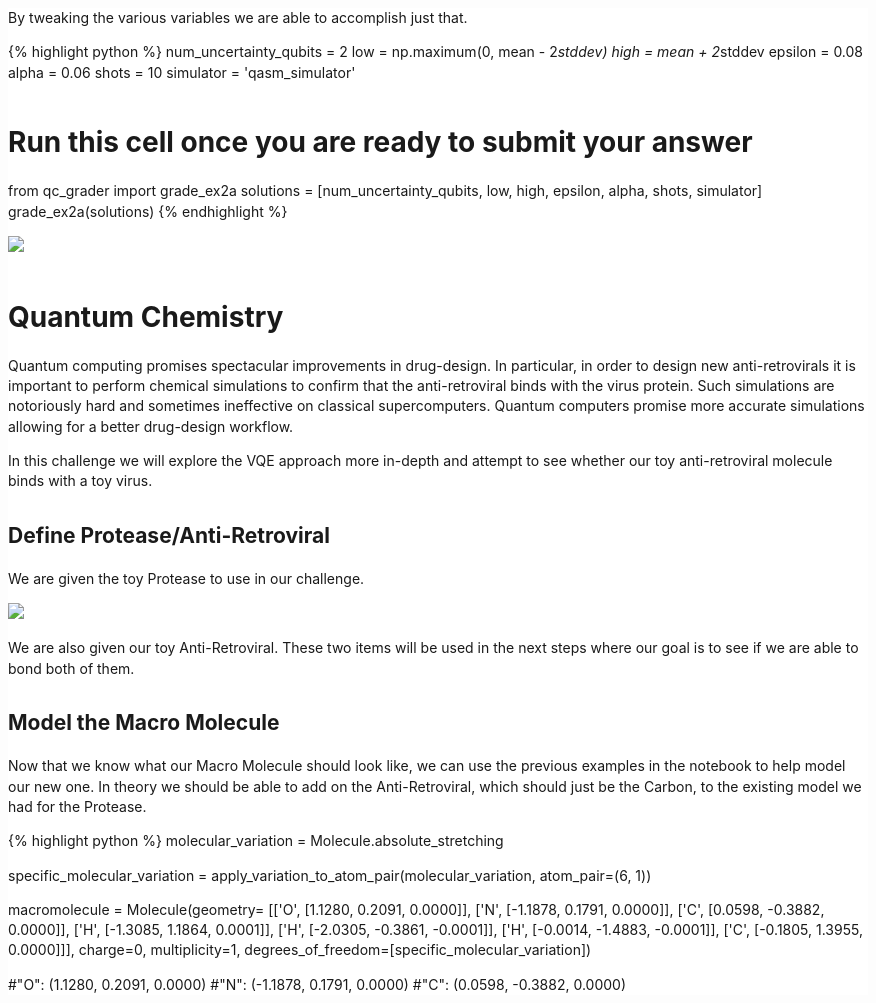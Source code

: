 By tweaking the various variables we are able to accomplish just that.

{% highlight python %}
num_uncertainty_qubits = 2
low  = np.maximum(0, mean - 2*stddev) 
high = mean + 2*stddev
epsilon = 0.08
alpha = 0.06
shots = 10
simulator = 'qasm_simulator'

# Run this cell once you are ready to submit your answer

from qc_grader import grade_ex2a
solutions = [num_uncertainty_qubits, low, high, epsilon, alpha, shots, simulator]
grade_ex2a(solutions)
{% endhighlight %}

<p>
<a href="/assets/quantum-computing/africa-2021/score2.png" data-lightbox="image8"><img src="{{ '/assets/quantum-computing/africa-2021/score2.png' | relative_url }}"></a>
</p>

<h1>Quantum Chemistry</h1>

Quantum computing promises spectacular improvements in drug-design. In particular, in order to design new anti-retrovirals it is important to perform chemical simulations to confirm that the anti-retroviral binds with the virus protein. Such simulations are notoriously hard and sometimes ineffective on classical supercomputers. Quantum computers promise more accurate simulations allowing for a better drug-design workflow.

In this challenge we will explore the VQE approach more in-depth and attempt to see whether our toy anti-retroviral molecule binds with a toy virus.

<h2>Define Protease/Anti-Retroviral</h2>

We are given the toy Protease to use in our challenge. 

<p>
<a href="/assets/quantum-computing/africa-2021/protease.png" data-lightbox="image9"><img src="{{ '/assets/quantum-computing/africa-2021/protease.png' | relative_url }}"></a>
</p>

We are also given our toy Anti-Retroviral. These two items will be used in the next steps where our goal is to see if we are able to bond both of them. 

<h2>Model the Macro Molecule</h2>

Now that we know what our Macro Molecule should look like, we can use the previous examples in the notebook to help model our new one. In theory we should be able to add on the Anti-Retroviral, which should just be the Carbon, to the existing model we had for the Protease.

{% highlight python %}
molecular_variation = Molecule.absolute_stretching

specific_molecular_variation = apply_variation_to_atom_pair(molecular_variation, atom_pair=(6, 1))

macromolecule = Molecule(geometry=
                             [['O', [1.1280, 0.2091, 0.0000]],
                              ['N', [-1.1878, 0.1791, 0.0000]],
                              ['C', [0.0598, -0.3882, 0.0000]],
                              ['H', [-1.3085, 1.1864, 0.0001]],
                              ['H', [-2.0305, -0.3861, -0.0001]],
                              ['H', [-0.0014, -1.4883, -0.0001]],
                              ['C', [-0.1805, 1.3955, 0.0000]]],
                             charge=0, multiplicity=1, degrees_of_freedom=[specific_molecular_variation])

#"O":  (1.1280, 0.2091, 0.0000)
#"N": (-1.1878, 0.1791, 0.0000)
#"C": (0.0598, -0.3882, 0.0000)